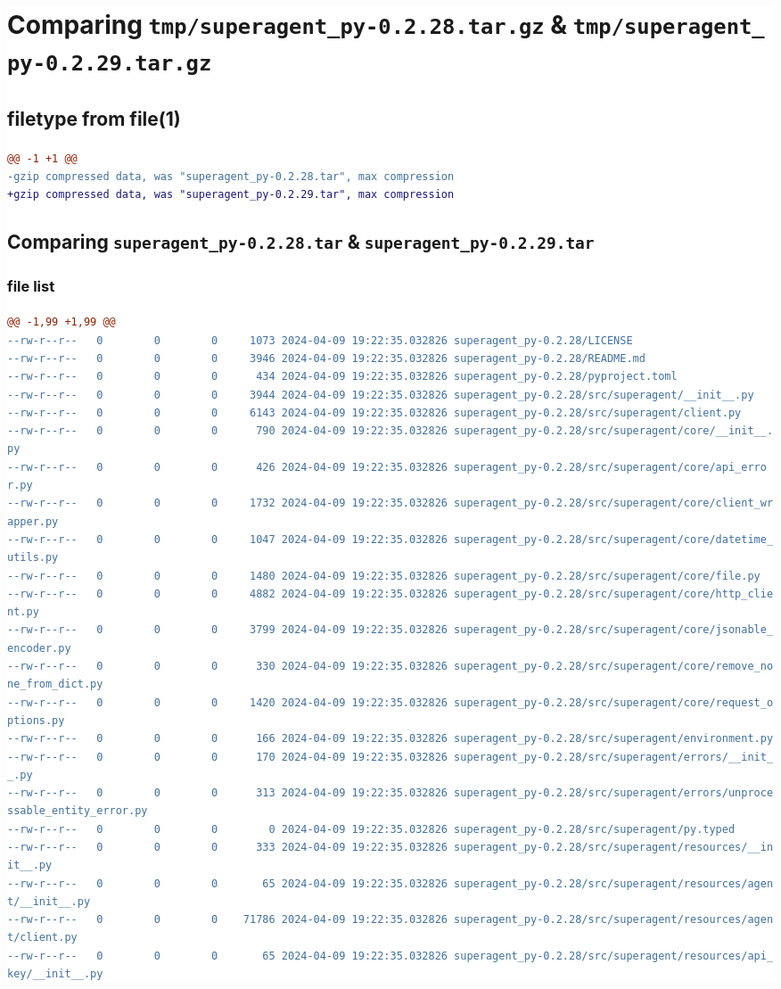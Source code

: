 # Comparing `tmp/superagent_py-0.2.28.tar.gz` & `tmp/superagent_py-0.2.29.tar.gz`

## filetype from file(1)

```diff
@@ -1 +1 @@
-gzip compressed data, was "superagent_py-0.2.28.tar", max compression
+gzip compressed data, was "superagent_py-0.2.29.tar", max compression
```

## Comparing `superagent_py-0.2.28.tar` & `superagent_py-0.2.29.tar`

### file list

```diff
@@ -1,99 +1,99 @@
--rw-r--r--   0        0        0     1073 2024-04-09 19:22:35.032826 superagent_py-0.2.28/LICENSE
--rw-r--r--   0        0        0     3946 2024-04-09 19:22:35.032826 superagent_py-0.2.28/README.md
--rw-r--r--   0        0        0      434 2024-04-09 19:22:35.032826 superagent_py-0.2.28/pyproject.toml
--rw-r--r--   0        0        0     3944 2024-04-09 19:22:35.032826 superagent_py-0.2.28/src/superagent/__init__.py
--rw-r--r--   0        0        0     6143 2024-04-09 19:22:35.032826 superagent_py-0.2.28/src/superagent/client.py
--rw-r--r--   0        0        0      790 2024-04-09 19:22:35.032826 superagent_py-0.2.28/src/superagent/core/__init__.py
--rw-r--r--   0        0        0      426 2024-04-09 19:22:35.032826 superagent_py-0.2.28/src/superagent/core/api_error.py
--rw-r--r--   0        0        0     1732 2024-04-09 19:22:35.032826 superagent_py-0.2.28/src/superagent/core/client_wrapper.py
--rw-r--r--   0        0        0     1047 2024-04-09 19:22:35.032826 superagent_py-0.2.28/src/superagent/core/datetime_utils.py
--rw-r--r--   0        0        0     1480 2024-04-09 19:22:35.032826 superagent_py-0.2.28/src/superagent/core/file.py
--rw-r--r--   0        0        0     4882 2024-04-09 19:22:35.032826 superagent_py-0.2.28/src/superagent/core/http_client.py
--rw-r--r--   0        0        0     3799 2024-04-09 19:22:35.032826 superagent_py-0.2.28/src/superagent/core/jsonable_encoder.py
--rw-r--r--   0        0        0      330 2024-04-09 19:22:35.032826 superagent_py-0.2.28/src/superagent/core/remove_none_from_dict.py
--rw-r--r--   0        0        0     1420 2024-04-09 19:22:35.032826 superagent_py-0.2.28/src/superagent/core/request_options.py
--rw-r--r--   0        0        0      166 2024-04-09 19:22:35.032826 superagent_py-0.2.28/src/superagent/environment.py
--rw-r--r--   0        0        0      170 2024-04-09 19:22:35.032826 superagent_py-0.2.28/src/superagent/errors/__init__.py
--rw-r--r--   0        0        0      313 2024-04-09 19:22:35.032826 superagent_py-0.2.28/src/superagent/errors/unprocessable_entity_error.py
--rw-r--r--   0        0        0        0 2024-04-09 19:22:35.032826 superagent_py-0.2.28/src/superagent/py.typed
--rw-r--r--   0        0        0      333 2024-04-09 19:22:35.032826 superagent_py-0.2.28/src/superagent/resources/__init__.py
--rw-r--r--   0        0        0       65 2024-04-09 19:22:35.032826 superagent_py-0.2.28/src/superagent/resources/agent/__init__.py
--rw-r--r--   0        0        0    71786 2024-04-09 19:22:35.032826 superagent_py-0.2.28/src/superagent/resources/agent/client.py
--rw-r--r--   0        0        0       65 2024-04-09 19:22:35.032826 superagent_py-0.2.28/src/superagent/resources/api_key/__init__.py
```
